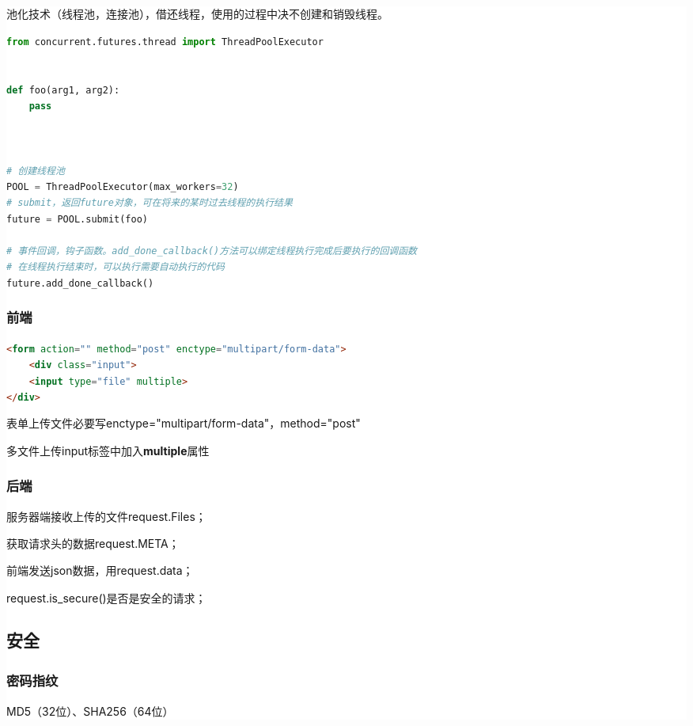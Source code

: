 池化技术（线程池，连接池），借还线程，使用的过程中决不创建和销毁线程。

```python
from concurrent.futures.thread import ThreadPoolExecutor


def foo(arg1, arg2):
    pass



# 创建线程池
POOL = ThreadPoolExecutor(max_workers=32)
# submit，返回future对象，可在将来的某时过去线程的执行结果
future = POOL.submit(foo)

# 事件回调，钩子函数。add_done_callback()方法可以绑定线程执行完成后要执行的回调函数
# 在线程执行结束时，可以执行需要自动执行的代码
future.add_done_callback()
```



### 前端

```html
<form action="" method="post" enctype="multipart/form-data">
    <div class="input">
    <input type="file" multiple>
</div>
```

表单上传文件必要写enctype="multipart/form-data"，method="post"

多文件上传input标签中加入**multiple**属性



### 后端

服务器端接收上传的文件request.Files；

获取请求头的数据request.META；

前端发送json数据，用request.data；

request.is_secure()是否是安全的请求；





## 安全



### 密码指纹

MD5（32位）、SHA256（64位）

